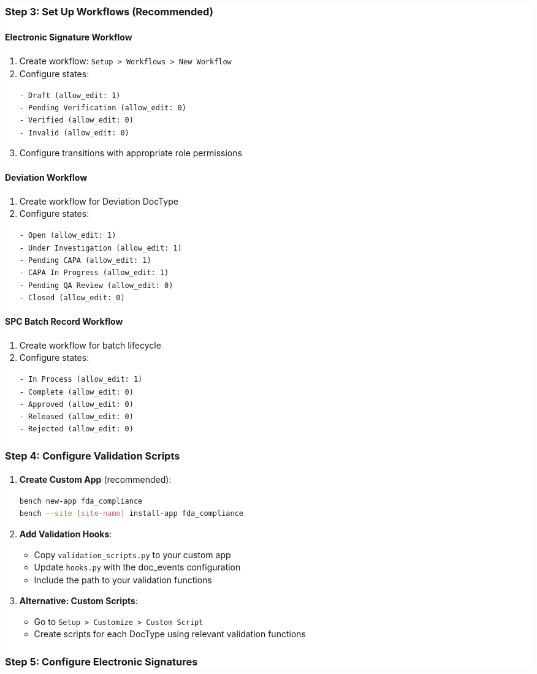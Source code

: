 ### Step 3: Set Up Workflows (Recommended)

#### Electronic Signature Workflow
1. Create workflow: `Setup > Workflows > New Workflow`
2. Configure states:
   ```
   - Draft (allow_edit: 1)
   - Pending Verification (allow_edit: 0) 
   - Verified (allow_edit: 0)
   - Invalid (allow_edit: 0)
   ```
3. Configure transitions with appropriate role permissions

#### Deviation Workflow  
1. Create workflow for Deviation DocType
2. Configure states:
   ```
   - Open (allow_edit: 1)
   - Under Investigation (allow_edit: 1)
   - Pending CAPA (allow_edit: 1)
   - CAPA In Progress (allow_edit: 1)
   - Pending QA Review (allow_edit: 0)
   - Closed (allow_edit: 0)
   ```

#### SPC Batch Record Workflow
1. Create workflow for batch lifecycle
2. Configure states:
   ```
   - In Process (allow_edit: 1)
   - Complete (allow_edit: 0)
   - Approved (allow_edit: 0)  
   - Released (allow_edit: 0)
   - Rejected (allow_edit: 0)
   ```

### Step 4: Configure Validation Scripts

1. **Create Custom App** (recommended):
   ```bash
   bench new-app fda_compliance
   bench --site [site-name] install-app fda_compliance
   ```

2. **Add Validation Hooks**:
   - Copy `validation_scripts.py` to your custom app
   - Update `hooks.py` with the doc_events configuration
   - Include the path to your validation functions

3. **Alternative: Custom Scripts**:
   - Go to `Setup > Customize > Custom Script`
   - Create scripts for each DocType using relevant validation functions

### Step 5: Configure Electronic Signatures
